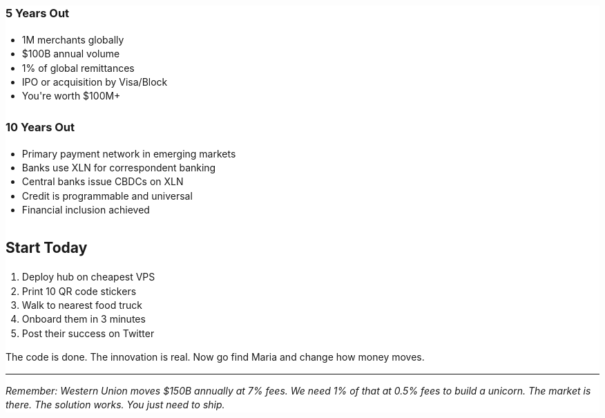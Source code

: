 ### 5 Years Out

- 1M merchants globally
- $100B annual volume
- 1% of global remittances
- IPO or acquisition by Visa/Block
- You're worth $100M+

### 10 Years Out

- Primary payment network in emerging markets
- Banks use XLN for correspondent banking
- Central banks issue CBDCs on XLN
- Credit is programmable and universal
- Financial inclusion achieved

## Start Today

1. Deploy hub on cheapest VPS
2. Print 10 QR code stickers
3. Walk to nearest food truck
4. Onboard them in 3 minutes
5. Post their success on Twitter

The code is done. The innovation is real. Now go find Maria and change how money moves.

---

*Remember: Western Union moves $150B annually at 7% fees. We need 1% of that at 0.5% fees to build a unicorn. The market is there. The solution works. You just need to ship.*